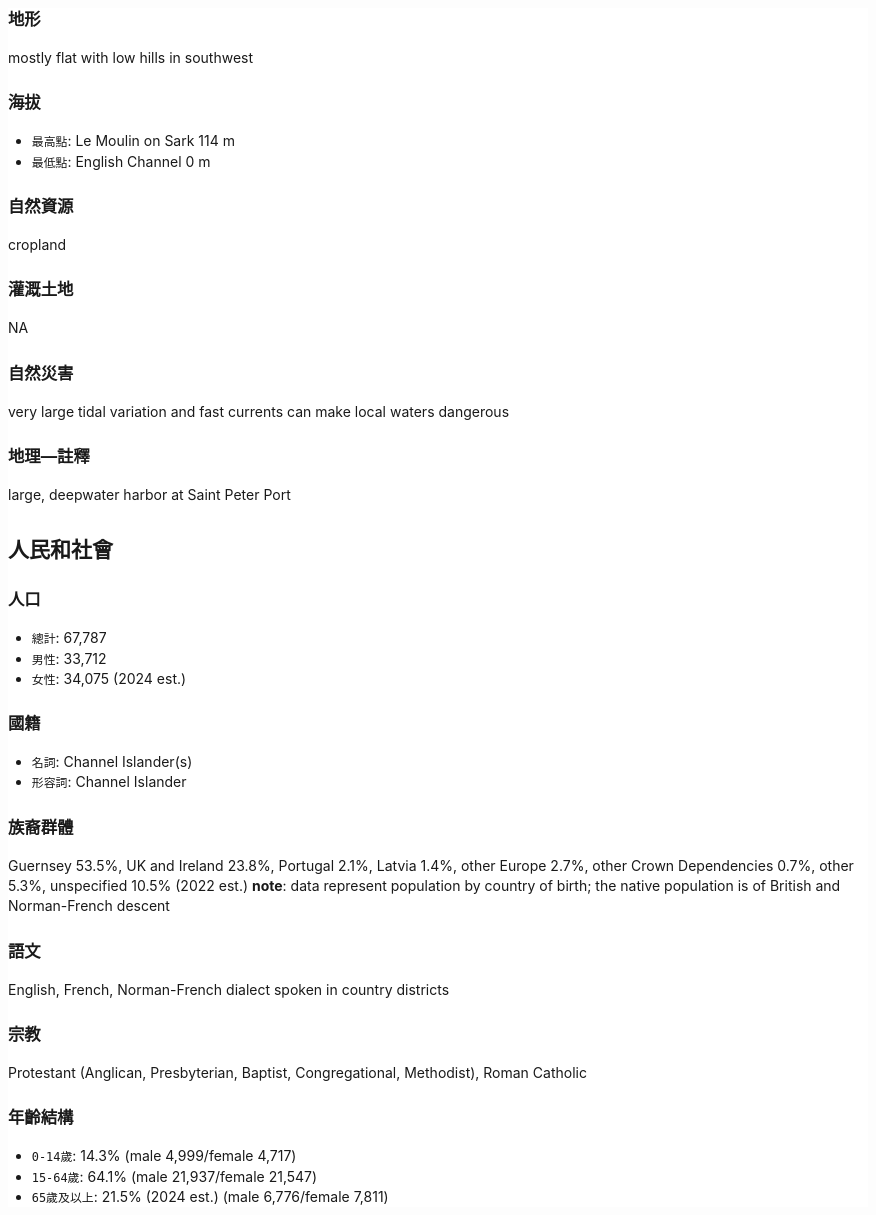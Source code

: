 ### 地形
mostly flat with low hills in southwest

### 海拔
- `最高點`: Le Moulin on Sark 114 m
- `最低點`: English Channel 0 m

### 自然資源
cropland

### 灌溉土地
NA

### 自然災害
very large tidal variation and fast currents can make local waters dangerous

### 地理—註釋
large, deepwater harbor at Saint Peter Port

## 人民和社會

### 人口
- `總計`: 67,787
- `男性`: 33,712
- `女性`: 34,075 (2024 est.)

### 國籍
- `名詞`: Channel Islander(s)
- `形容詞`: Channel Islander

### 族裔群體
Guernsey 53.5%, UK and Ireland 23.8%, Portugal 2.1%, Latvia 1.4%, other Europe 2.7%, other Crown Dependencies 0.7%, other 5.3%, unspecified 10.5% (2022 est.)
**note**:  data represent population by country of birth; the native population is of British and Norman-French descent

### 語文
English, French, Norman-French dialect spoken in country districts

### 宗教
Protestant (Anglican, Presbyterian, Baptist, Congregational, Methodist), Roman Catholic

### 年齡結構
- `0-14歲`: 14.3% (male 4,999/female 4,717)
- `15-64歲`: 64.1% (male 21,937/female 21,547)
- `65歲及以上`: 21.5% (2024 est.) (male 6,776/female 7,811)
